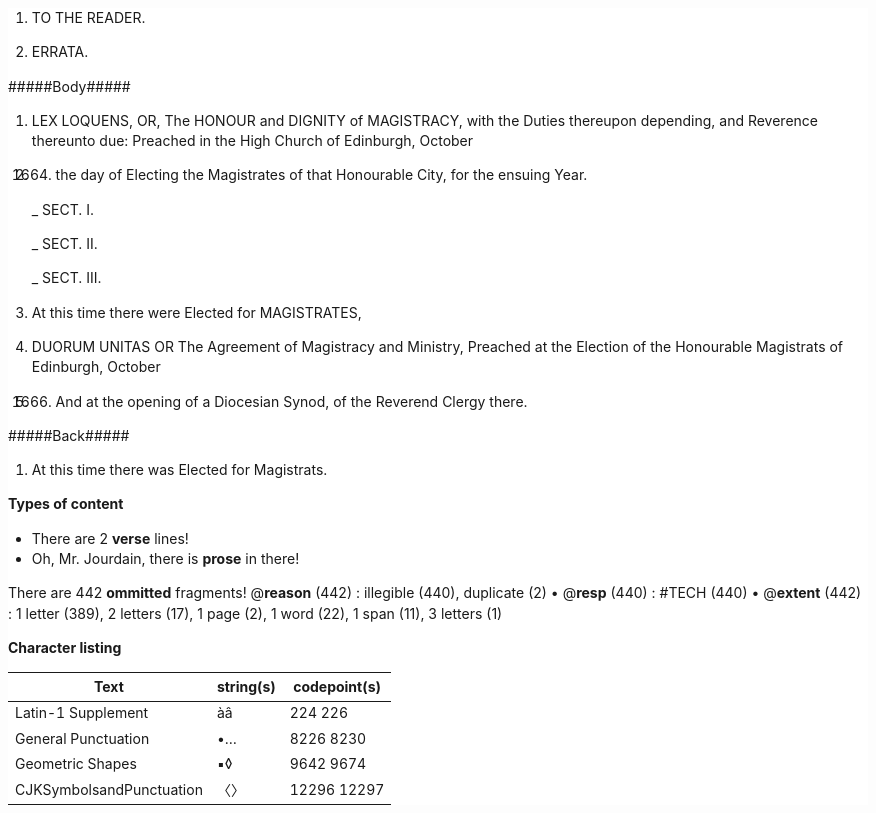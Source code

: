 1. TO THE
READER.

1. ERRATA.

#####Body#####

1. LEX LOQUENS,
OR,
The HONOUR and DIGNITY of MAGISTRACY, with
the Duties thereupon depending, and Reverence thereunto
due: Preached in the High Church of Edinburgh, October
4. 1664. the day of Electing the Magistrates of that
Honourable City, for the ensuing Year.

    _ SECT. I.

    _ SECT. II.

    _ SECT. III.

1. At this time there were Elected for
MAGISTRATES,

1. DUORUM UNITAS
OR
The Agreement of Magistracy and Ministry,
Preached at the Election of the Honourable
Magistrats of Edinburgh, October
2. 1666. And at the opening of a
Diocesian Synod, of the Reverend Clergy
there.

#####Back#####

1. At this time there was Elected for Magistrats.

**Types of content**

  * There are 2 **verse** lines!
  * Oh, Mr. Jourdain, there is **prose** in there!

There are 442 **ommitted** fragments! 
 @__reason__ (442) : illegible (440), duplicate (2)  •  @__resp__ (440) : #TECH (440)  •  @__extent__ (442) : 1 letter (389), 2 letters (17), 1 page (2), 1 word (22), 1 span (11), 3 letters (1)

**Character listing**


|Text|string(s)|codepoint(s)|
|---|---|---|
|Latin-1 Supplement|àâ|224 226|
|General Punctuation|•…|8226 8230|
|Geometric Shapes|▪◊|9642 9674|
|CJKSymbolsandPunctuation|〈〉|12296 12297|

